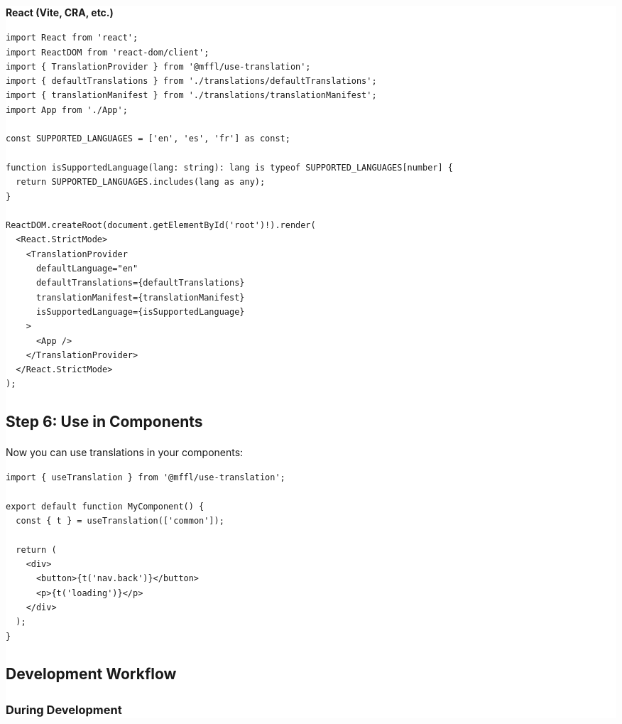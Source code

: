 **React (Vite, CRA, etc.)**
```tsx
import React from 'react';
import ReactDOM from 'react-dom/client';
import { TranslationProvider } from '@mffl/use-translation';
import { defaultTranslations } from './translations/defaultTranslations';
import { translationManifest } from './translations/translationManifest';
import App from './App';

const SUPPORTED_LANGUAGES = ['en', 'es', 'fr'] as const;

function isSupportedLanguage(lang: string): lang is typeof SUPPORTED_LANGUAGES[number] {
  return SUPPORTED_LANGUAGES.includes(lang as any);
}

ReactDOM.createRoot(document.getElementById('root')!).render(
  <React.StrictMode>
    <TranslationProvider
      defaultLanguage="en"
      defaultTranslations={defaultTranslations}
      translationManifest={translationManifest}
      isSupportedLanguage={isSupportedLanguage}
    >
      <App />
    </TranslationProvider>
  </React.StrictMode>
);
```

## Step 6: Use in Components

Now you can use translations in your components:

```tsx
import { useTranslation } from '@mffl/use-translation';

export default function MyComponent() {
  const { t } = useTranslation(['common']);

  return (
    <div>
      <button>{t('nav.back')}</button>
      <p>{t('loading')}</p>
    </div>
  );
}
```

## Development Workflow

### During Development
